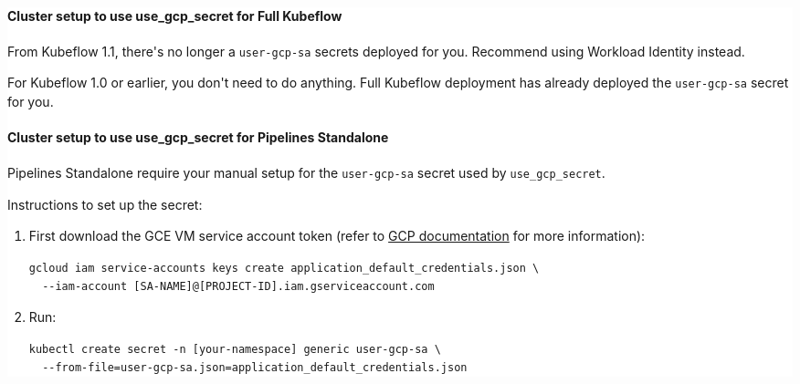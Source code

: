 #### Cluster setup to use use_gcp_secret for Full Kubeflow

From Kubeflow 1.1, there's no longer a `user-gcp-sa` secrets deployed for you. Recommend using Workload Identity instead.

For Kubeflow 1.0 or earlier, you don't need to do anything. Full Kubeflow deployment has already deployed the `user-gcp-sa` secret for you.

#### Cluster setup to use use_gcp_secret for Pipelines Standalone

Pipelines Standalone require your manual setup for the `user-gcp-sa` secret used by `use_gcp_secret`.

Instructions to set up the secret:

1. First download the GCE VM service account token (refer to [GCP documentation](https://cloud.google.com/iam/docs/creating-managing-service-account-keys#creating_service_account_keys) for more information):

    ```
    gcloud iam service-accounts keys create application_default_credentials.json \
      --iam-account [SA-NAME]@[PROJECT-ID].iam.gserviceaccount.com
    ```

1. Run:
    ```
    kubectl create secret -n [your-namespace] generic user-gcp-sa \
      --from-file=user-gcp-sa.json=application_default_credentials.json
    ```
